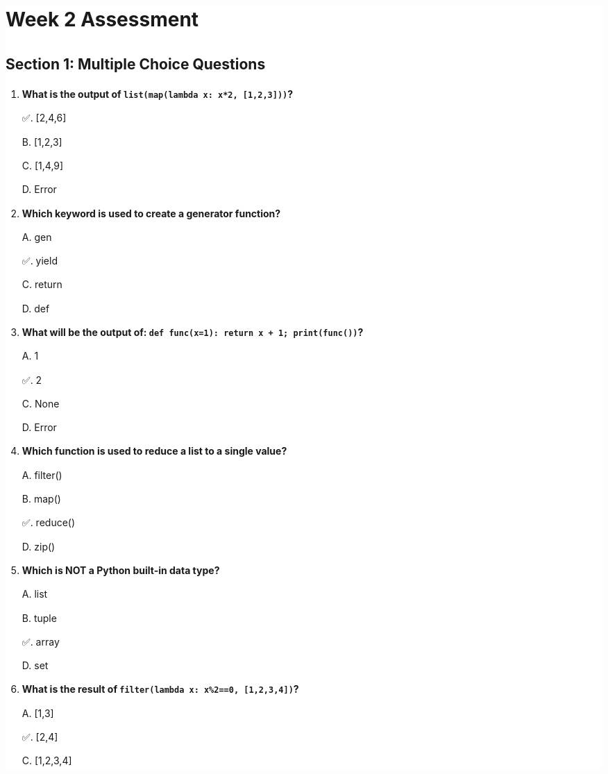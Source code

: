 # Week 2 Assessment

## Section 1: Multiple Choice Questions


1. **What is the output of `list(map(lambda x: x*2, [1,2,3]))`?**

   ✅. [2,4,6]

   B. [1,2,3]

   C. [1,4,9]

   D. Error

2. **Which keyword is used to create a generator function?**

   A. gen

   ✅. yield

   C. return

   D. def

3. **What will be the output of: `def func(x=1): return x + 1; print(func())`?** 

   A. 1

   ✅. 2

   C. None

   D. Error

4. **Which function is used to reduce a list to a single value?**

   A. filter()

   B. map()

   ✅. reduce()

   D. zip()

5. **Which is NOT a Python built-in data type?**

   A. list

   B. tuple

   ✅. array

   D. set

6. **What is the result of `filter(lambda x: x%2==0, [1,2,3,4])`?**

   A. [1,3]

   ✅. [2,4]

   C. [1,2,3,4]
